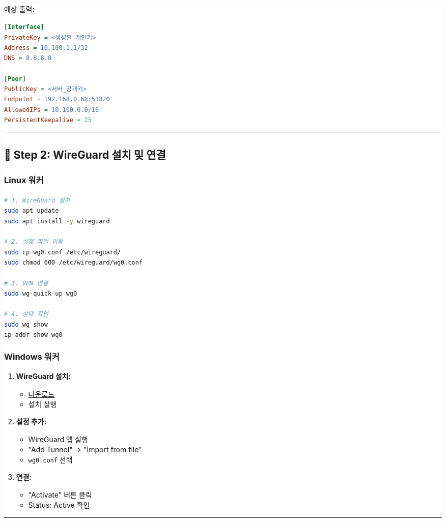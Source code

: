 예상 출력:
```ini
[Interface]
PrivateKey = <생성된_개인키>
Address = 10.100.1.1/32
DNS = 8.8.8.8

[Peer]
PublicKey = <서버_공개키>
Endpoint = 192.168.0.68:51820
AllowedIPs = 10.100.0.0/16
PersistentKeepalive = 25
```

---

## 🔌 Step 2: WireGuard 설치 및 연결

### Linux 워커

```bash
# 1. WireGuard 설치
sudo apt update
sudo apt install -y wireguard

# 2. 설정 파일 이동
sudo cp wg0.conf /etc/wireguard/
sudo chmod 600 /etc/wireguard/wg0.conf

# 3. VPN 연결
sudo wg-quick up wg0

# 4. 상태 확인
sudo wg show
ip addr show wg0
```

### Windows 워커

1. **WireGuard 설치:**
   - [다운로드](https://download.wireguard.com/windows-client/wireguard-installer.exe)
   - 설치 실행

2. **설정 추가:**
   - WireGuard 앱 실행
   - "Add Tunnel" → "Import from file"
   - `wg0.conf` 선택

3. **연결:**
   - "Activate" 버튼 클릭
   - Status: Active 확인

---
